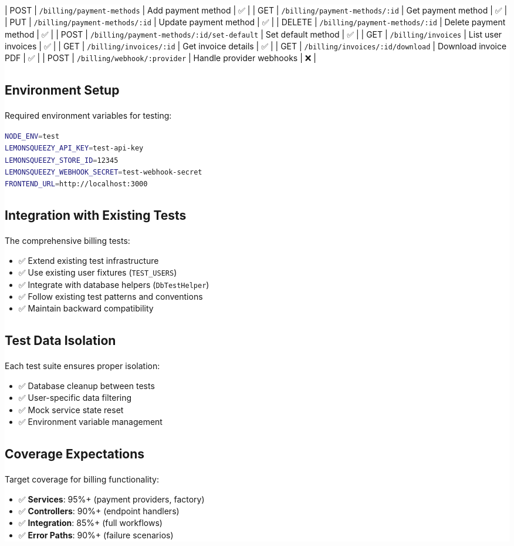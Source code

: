 | POST | `/billing/payment-methods` | Add payment method | ✅ |
| GET | `/billing/payment-methods/:id` | Get payment method | ✅ |
| PUT | `/billing/payment-methods/:id` | Update payment method | ✅ |
| DELETE | `/billing/payment-methods/:id` | Delete payment method | ✅ |
| POST | `/billing/payment-methods/:id/set-default` | Set default method | ✅ |
| GET | `/billing/invoices` | List user invoices | ✅ |
| GET | `/billing/invoices/:id` | Get invoice details | ✅ |
| GET | `/billing/invoices/:id/download` | Download invoice PDF | ✅ |
| POST | `/billing/webhook/:provider` | Handle provider webhooks | ❌ |

## Environment Setup

Required environment variables for testing:

```bash
NODE_ENV=test
LEMONSQUEEZY_API_KEY=test-api-key
LEMONSQUEEZY_STORE_ID=12345
LEMONSQUEEZY_WEBHOOK_SECRET=test-webhook-secret
FRONTEND_URL=http://localhost:3000
```

## Integration with Existing Tests

The comprehensive billing tests:
- ✅ Extend existing test infrastructure
- ✅ Use existing user fixtures (`TEST_USERS`)
- ✅ Integrate with database helpers (`DbTestHelper`)
- ✅ Follow existing test patterns and conventions
- ✅ Maintain backward compatibility

## Test Data Isolation

Each test suite ensures proper isolation:
- ✅ Database cleanup between tests
- ✅ User-specific data filtering
- ✅ Mock service state reset
- ✅ Environment variable management

## Coverage Expectations

Target coverage for billing functionality:
- ✅ **Services**: 95%+ (payment providers, factory)
- ✅ **Controllers**: 90%+ (endpoint handlers) 
- ✅ **Integration**: 85%+ (full workflows)
- ✅ **Error Paths**: 90%+ (failure scenarios)

